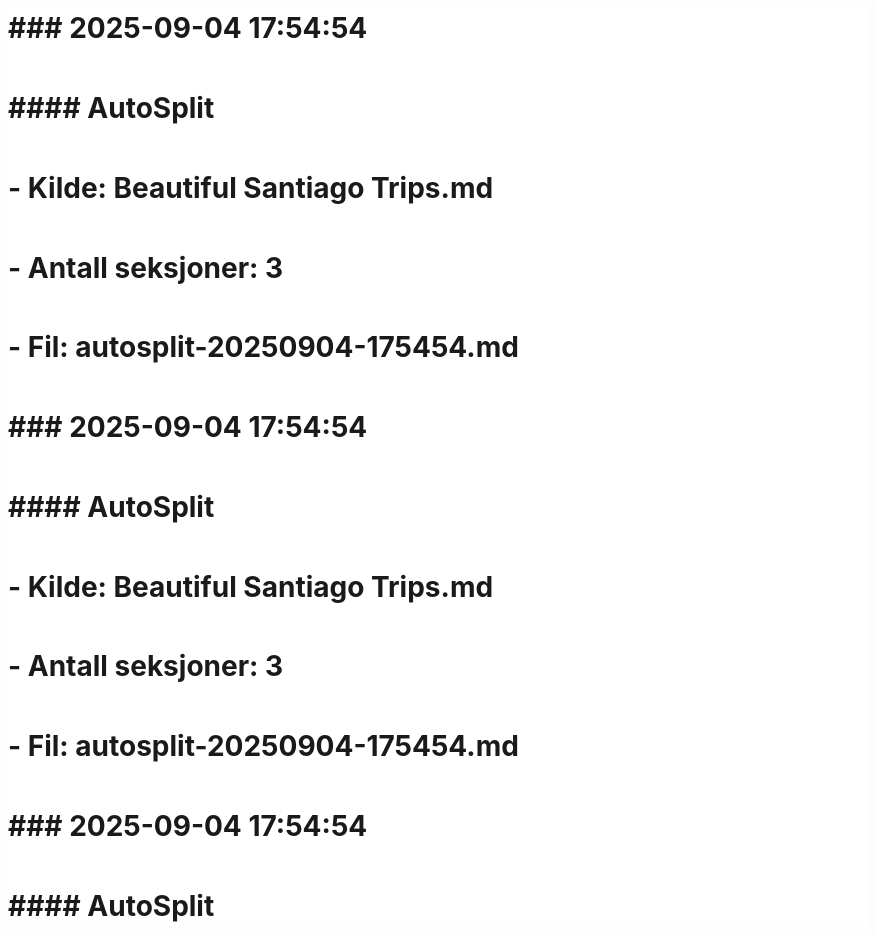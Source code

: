 #

# \### 2025-09-04 17:54:54

# \#### AutoSplit

# \- Kilde: Beautiful Santiago Trips.md

# \- Antall seksjoner: 3

# \- Fil: autosplit-20250904-175454.md

#

#

#

#

# \### 2025-09-04 17:54:54

# \#### AutoSplit

# \- Kilde: Beautiful Santiago Trips.md

# \- Antall seksjoner: 3

# \- Fil: autosplit-20250904-175454.md

#

#

#

#

# \### 2025-09-04 17:54:54

# \#### AutoSplit
